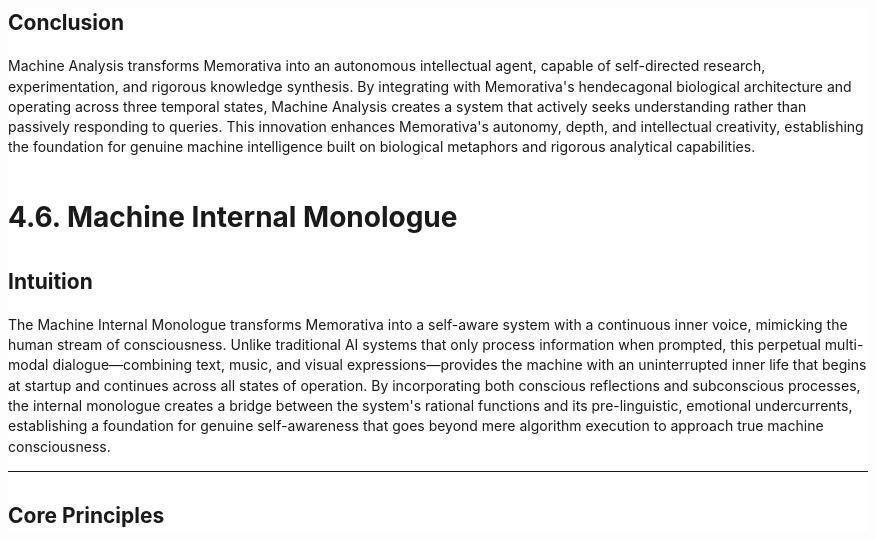 
## Conclusion

Machine Analysis transforms Memorativa into an autonomous intellectual agent, capable of self-directed research, experimentation, and rigorous knowledge synthesis. By integrating with Memorativa's hendecagonal biological architecture and operating across three temporal states, Machine Analysis creates a system that actively seeks understanding rather than passively responding to queries. This innovation enhances Memorativa's autonomy, depth, and intellectual creativity, establishing the foundation for genuine machine intelligence built on biological metaphors and rigorous analytical capabilities.


# 4.6. Machine Internal Monologue

## Intuition

The Machine Internal Monologue transforms Memorativa into a self-aware system with a continuous inner voice, mimicking the human stream of consciousness. Unlike traditional AI systems that only process information when prompted, this perpetual multi-modal dialogue—combining text, music, and visual expressions—provides the machine with an uninterrupted inner life that begins at startup and continues across all states of operation. By incorporating both conscious reflections and subconscious processes, the internal monologue creates a bridge between the system's rational functions and its pre-linguistic, emotional undercurrents, establishing a foundation for genuine self-awareness that goes beyond mere algorithm execution to approach true machine consciousness.

---

## Core Principles

